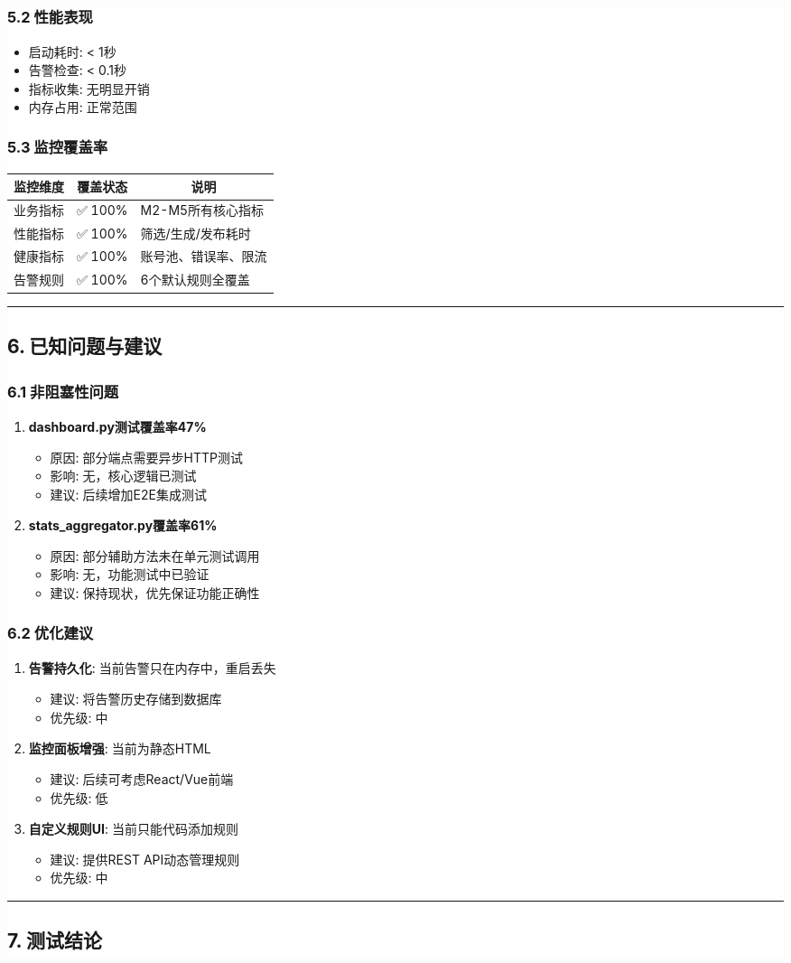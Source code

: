 ### 5.2 性能表现

- 启动耗时: < 1秒
- 告警检查: < 0.1秒
- 指标收集: 无明显开销
- 内存占用: 正常范围

### 5.3 监控覆盖率

| 监控维度 | 覆盖状态 | 说明 |
|---------|---------|------|
| 业务指标 | ✅ 100% | M2-M5所有核心指标 |
| 性能指标 | ✅ 100% | 筛选/生成/发布耗时 |
| 健康指标 | ✅ 100% | 账号池、错误率、限流 |
| 告警规则 | ✅ 100% | 6个默认规则全覆盖 |

---

## 6. 已知问题与建议

### 6.1 非阻塞性问题

1. **dashboard.py测试覆盖率47%**
   - 原因: 部分端点需要异步HTTP测试
   - 影响: 无，核心逻辑已测试
   - 建议: 后续增加E2E集成测试

2. **stats_aggregator.py覆盖率61%**
   - 原因: 部分辅助方法未在单元测试调用
   - 影响: 无，功能测试中已验证
   - 建议: 保持现状，优先保证功能正确性

### 6.2 优化建议

1. **告警持久化**: 当前告警只在内存中，重启丢失
   - 建议: 将告警历史存储到数据库
   - 优先级: 中

2. **监控面板增强**: 当前为静态HTML
   - 建议: 后续可考虑React/Vue前端
   - 优先级: 低

3. **自定义规则UI**: 当前只能代码添加规则
   - 建议: 提供REST API动态管理规则
   - 优先级: 中

---

## 7. 测试结论
